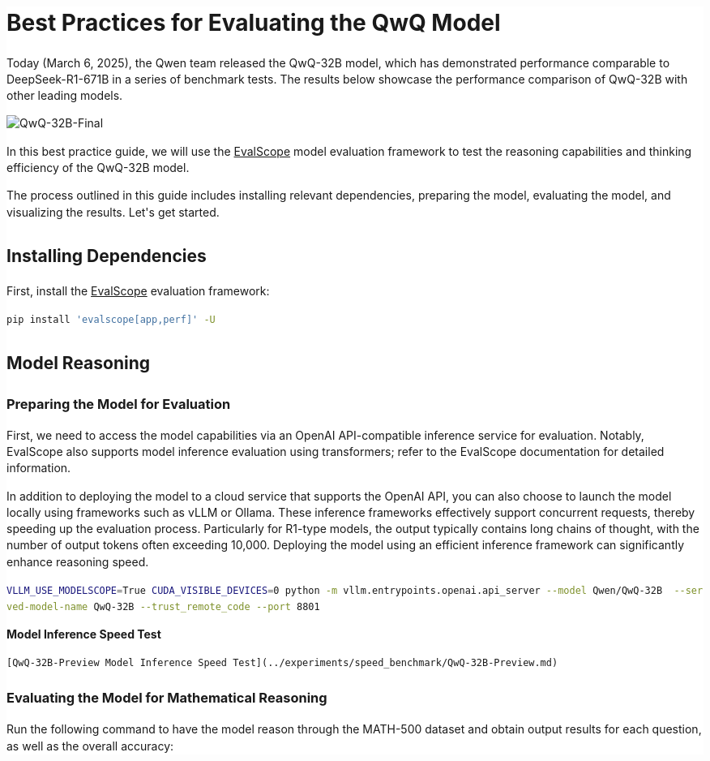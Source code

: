 # Best Practices for Evaluating the QwQ Model

Today (March 6, 2025), the Qwen team released the QwQ-32B model, which has demonstrated performance comparable to DeepSeek-R1-671B in a series of benchmark tests. The results below showcase the performance comparison of QwQ-32B with other leading models.

![QwQ-32B-Final](https://qianwen-res.oss-accelerate-overseas.aliyuncs.com/qwq-32b-final.jpg)

In this best practice guide, we will use the [EvalScope](https://github.com/modelscope/evalscope) model evaluation framework to test the reasoning capabilities and thinking efficiency of the QwQ-32B model.

The process outlined in this guide includes installing relevant dependencies, preparing the model, evaluating the model, and visualizing the results. Let's get started.

## Installing Dependencies

First, install the [EvalScope](https://github.com/modelscope/evalscope) evaluation framework:

```bash
pip install 'evalscope[app,perf]' -U
```

## Model Reasoning

### Preparing the Model for Evaluation

First, we need to access the model capabilities via an OpenAI API-compatible inference service for evaluation. Notably, EvalScope also supports model inference evaluation using transformers; refer to the EvalScope documentation for detailed information.

In addition to deploying the model to a cloud service that supports the OpenAI API, you can also choose to launch the model locally using frameworks such as vLLM or Ollama. These inference frameworks effectively support concurrent requests, thereby speeding up the evaluation process. Particularly for R1-type models, the output typically contains long chains of thought, with the number of output tokens often exceeding 10,000. Deploying the model using an efficient inference framework can significantly enhance reasoning speed.

```bash
VLLM_USE_MODELSCOPE=True CUDA_VISIBLE_DEVICES=0 python -m vllm.entrypoints.openai.api_server --model Qwen/QwQ-32B  --served-model-name QwQ-32B --trust_remote_code --port 8801
```

**Model Inference Speed Test**

```{seealso}
[QwQ-32B-Preview Model Inference Speed Test](../experiments/speed_benchmark/QwQ-32B-Preview.md)
```

### Evaluating the Model for Mathematical Reasoning

Run the following command to have the model reason through the MATH-500 dataset and obtain output results for each question, as well as the overall accuracy:
